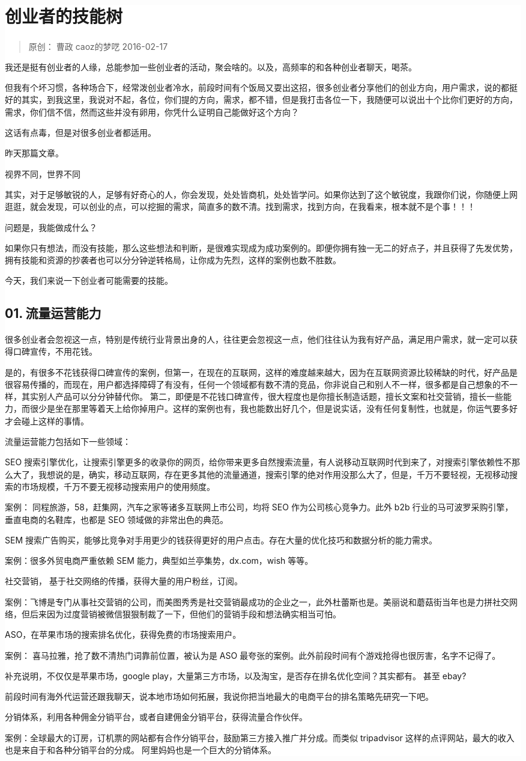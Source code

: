# 创业者的技能树
> 原创： 曹政  caoz的梦呓  2016-02-17

我还是挺有创业者的人缘，总能参加一些创业者的活动，聚会啥的。以及，高频率的和各种创业者聊天，喝茶。

但我有个坏习惯，各种场合下，经常泼创业者冷水，前段时间有个饭局又耍出这招，很多创业者分享他们的创业方向，用户需求，说的都挺好的其实，到我这里，我说对不起，各位，你们提的方向，需求，都不错，但是我打击各位一下，我随便可以说出十个比你们更好的方向，需求，你们信不信，然而这些并没有卵用，你凭什么证明自己能做好这个方向？

这话有点毒，但是对很多创业者都适用。

昨天那篇文章。

视界不同，世界不同

其实，对于足够敏锐的人，足够有好奇心的人，你会发现，处处皆商机，处处皆学问。如果你达到了这个敏锐度，我跟你们说，你随便上网逛逛，就会发现，可以创业的点，可以挖掘的需求，简直多的数不清。找到需求，找到方向，在我看来，根本就不是个事！！！

问题是，我能做成什么？

如果你只有想法，而没有技能，那么这些想法和判断，是很难实现成为成功案例的。即便你拥有独一无二的好点子，并且获得了先发优势，拥有技能和资源的抄袭者也可以分分钟逆转格局，让你成为先烈，这样的案例也数不胜数。

今天，我们来说一下创业者可能需要的技能。

## 01. 流量运营能力

很多创业者会忽视这一点，特别是传统行业背景出身的人，往往更会忽视这一点，他们往往认为我有好产品，满足用户需求，就一定可以获得口碑宣传，不用花钱。

是的，有很多不花钱获得口碑宣传的案例，但第一，在现在的互联网，这样的难度越来越大，因为在互联网资源比较稀缺的时代，好产品是很容易传播的，而现在，用户都选择障碍了有没有，任何一个领域都有数不清的竞品，你非说自己和别人不一样，很多都是自己想象的不一样，其实别人产品可以分分钟替代你。 第二，即便是不花钱口碑宣传，很大程度也是你擅长制造话题，擅长文案和社交营销，擅长一些能力，而很少是坐在那里等着天上给你掉用户。这样的案例也有，我也能数出好几个，但是说实话，没有任何复制性，也就是，你运气要多好才会碰上这样的事情。

流量运营能力包括如下一些领域：

SEO 搜索引擎优化，让搜索引擎更多的收录你的网页，给你带来更多自然搜索流量，有人说移动互联网时代到来了，对搜索引擎依赖性不那么大了，我想说的是，确实，移动互联网，存在更多其他的流量通道，搜索引擎的绝对作用没那么大了，但是，千万不要轻视，无视移动搜索的市场规模，千万不要无视移动搜索用户的使用频度。

案例： 同程旅游，58，赶集网，汽车之家等诸多互联网上市公司，均将 SEO 作为公司核心竞争力。此外 b2b 行业的马可波罗采购引擎，垂直电商的名鞋库，也都是 SEO 领域做的非常出色的典范。

SEM 搜索广告购买，能够比竞争对手用更少的钱获得更好的用户点击。存在大量的优化技巧和数据分析的能力需求。

案例：很多外贸电商严重依赖 SEM 能力，典型如兰亭集势，dx.com，wish 等等。

社交营销， 基于社交网络的传播，获得大量的用户粉丝，订阅。

案例：飞博是专门从事社交营销的公司，而美图秀秀是社交营销最成功的企业之一，此外杜蕾斯也是。美丽说和蘑菇街当年也是力拼社交网络，但后来因为过度营销被微信狠狠制裁了一下，但他们的营销手段和想法确实相当可怕。

ASO，在苹果市场的搜索排名优化，获得免费的市场搜索用户。

案例： 喜马拉雅，抢了数不清热门词靠前位置，被认为是 ASO 最夸张的案例。此外前段时间有个游戏抢得也很厉害，名字不记得了。

补充说明，不仅仅是苹果市场，google play，大量第三方市场，以及淘宝，是否存在排名优化空间？其实都有。 甚至 ebay?

前段时间有海外代运营还跟我聊天，说本地市场如何拓展，我说你把当地最大的电商平台的排名策略先研究一下吧。

分销体系，利用各种佣金分销平台，或者自建佣金分销平台，获得流量合作伙伴。

案例：全球最大的订房，订机票的网站都有合作分销平台，鼓励第三方接入推广并分成。而类似 tripadvisor 这样的点评网站，最大的收入也是来自于和各种分销平台的分成。 阿里妈妈也是一个巨大的分销体系。
